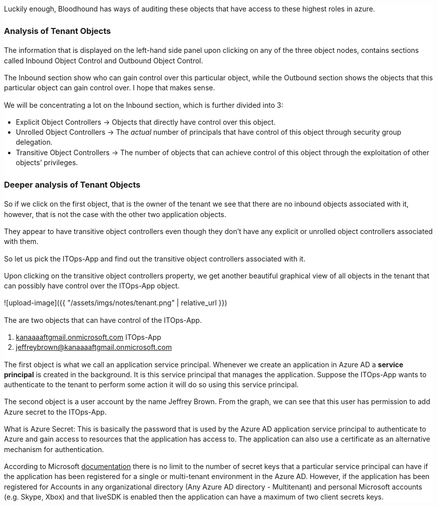 Luckily enough, Bloodhound has ways of auditing these objects that have access to these highest roles in azure.

### Analysis of Tenant Objects

The information that is displayed on the left-hand side panel upon clicking on any of the three object nodes, contains sections called Inbound Object Control and Outbound Object Control. 

The Inbound section show who can gain control over this particular object, while the Outbound section shows the objects that this particular object can gain control over. I hope that makes sense.

We will be concentrating a lot on the Inbound section, which is further divided into 3: 

- Explicit Object Controllers → Objects that directly have control over this object.
- Unrolled Object Controllers → The *actual* number of principals that have control of this object through security group delegation.
- Transitive Object Controllers → The number of objects that can achieve control of this object through the exploitation of other objects’ privileges.

### Deeper analysis of Tenant Objects

So if we click on the first object, that is the owner of the tenant we see that there are no inbound objects associated with it, however, that is not the case with the other two application objects.

They appear to have transitive object controllers even though they don’t have any explicit or unrolled object controllers associated with them.

So let us pick the ITOps-App and find out the transitive object controllers associated with it. 

Upon clicking on the transitive object controllers property, we get another beautiful graphical view of all objects in the tenant that can possibly have control over the ITOps-App object.

![upload-image]({{ "/assets/imgs/notes/tenant.png" | relative_url }})

The are two objects that can have control of the ITOps-App. 

1. [kanaaaaftgmail.onmicrosoft.com](http://kanaaaaftgmail.onmicrosoft.com/) ITOps-App
2. [jeffreybrown@kanaaaaftgmail.onmicrosoft.com](mailto:jeffreybrown@kanaaaaftgmail.onmicrosoft.com)

The first object is what we call an application service principal.  Whenever we create an application in Azure AD a **service principal** is created in the background. It is this service principal that manages the application.  Suppose the ITOps-App wants to authenticate to the tenant to perform some action it will do so using this service principal.

The second object is a user account by the name Jeffrey Brown. From the graph, we can see that this user has permission to add Azure secret to the ITOps-App. 

What is Azure Secret:  This is basically the password that is used by the Azure AD application service principal to authenticate to Azure and gain access to resources that the application has access to. The application can also use a certificate as an alternative mechanism for authentication.

According to Microsoft [documentation](https://learn.microsoft.com/en-us/azure/active-directory/develop/supported-accounts-validation) there is no limit to the number of secret keys that a particular service principal can have if the application has been registered for a single or multi-tenant environment in the Azure AD. However, if the application has been registered for Accounts in any organizational directory (Any Azure AD directory - Multitenant) and personal Microsoft accounts (e.g. Skype, Xbox)  and that liveSDK is enabled then the application can have a maximum of two client secrets keys.
